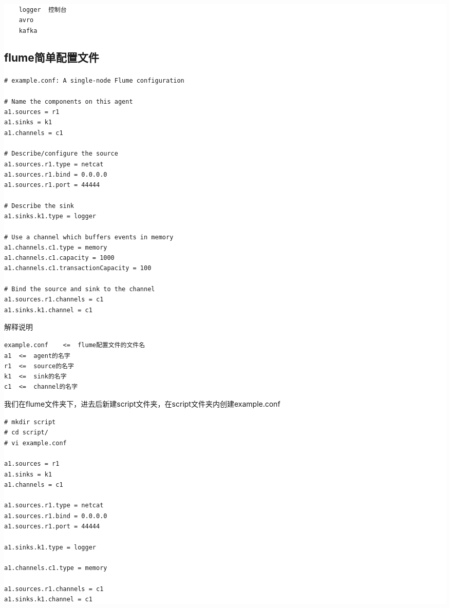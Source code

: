 ```
	logger	控制台
	avro	
	kafka
```



## flume简单配置文件

```nginx
# example.conf: A single-node Flume configuration

# Name the components on this agent
a1.sources = r1
a1.sinks = k1
a1.channels = c1

# Describe/configure the source
a1.sources.r1.type = netcat
a1.sources.r1.bind = 0.0.0.0
a1.sources.r1.port = 44444

# Describe the sink
a1.sinks.k1.type = logger

# Use a channel which buffers events in memory
a1.channels.c1.type = memory
a1.channels.c1.capacity = 1000
a1.channels.c1.transactionCapacity = 100

# Bind the source and sink to the channel
a1.sources.r1.channels = c1
a1.sinks.k1.channel = c1
```

解释说明

```
example.conf	<=	flume配置文件的文件名
a1	<=	agent的名字
r1	<=	source的名字
k1	<=	sink的名字
c1	<=	channel的名字
```

我们在flume文件夹下，进去后新建script文件夹，在script文件夹内创建example.conf

```
# mkdir script
# cd script/
# vi example.conf

a1.sources = r1
a1.sinks = k1
a1.channels = c1

a1.sources.r1.type = netcat
a1.sources.r1.bind = 0.0.0.0
a1.sources.r1.port = 44444

a1.sinks.k1.type = logger

a1.channels.c1.type = memory

a1.sources.r1.channels = c1
a1.sinks.k1.channel = c1
```